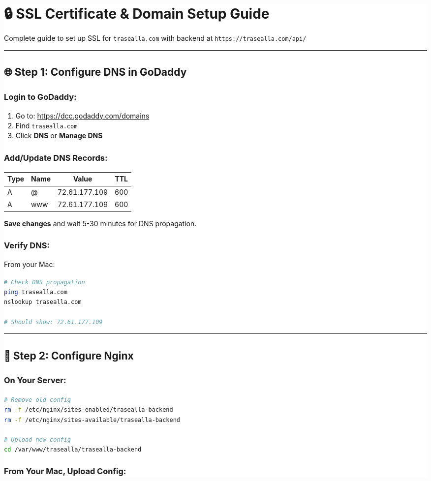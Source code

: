 # 🔒 SSL Certificate & Domain Setup Guide

Complete guide to set up SSL for `trasealla.com` with backend at `https://trasealla.com/api/`

---

## 🌐 **Step 1: Configure DNS in GoDaddy**

### **Login to GoDaddy:**
1. Go to: https://dcc.godaddy.com/domains
2. Find `trasealla.com`
3. Click **DNS** or **Manage DNS**

### **Add/Update DNS Records:**

| Type | Name | Value | TTL |
|------|------|-------|-----|
| A | @ | 72.61.177.109 | 600 |
| A | www | 72.61.177.109 | 600 |

**Save changes** and wait 5-30 minutes for DNS propagation.

### **Verify DNS:**

From your Mac:
```bash
# Check DNS propagation
ping trasealla.com
nslookup trasealla.com

# Should show: 72.61.177.109
```

---

## 🔧 **Step 2: Configure Nginx**

### **On Your Server:**

```bash
# Remove old config
rm -f /etc/nginx/sites-enabled/trasealla-backend
rm -f /etc/nginx/sites-available/trasealla-backend

# Upload new config
cd /var/www/trasealla/trasealla-backend
```

### **From Your Mac, Upload Config:**
